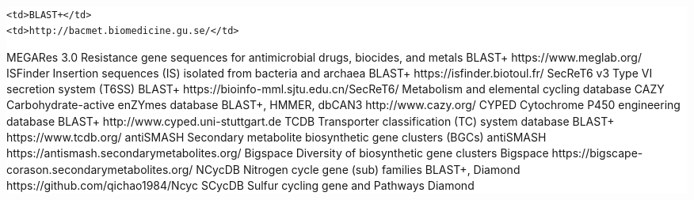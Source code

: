     <td>BLAST+</td>
    <td>http://bacmet.biomedicine.gu.se/</td>
  </tr>
  <tr>
    <td>MEGARes 3.0</td>
    <td>Resistance gene sequences for antimicrobial drugs, biocides, and metals</td>
    <td>BLAST+</td>
    <td>https://www.meglab.org/</td>
  </tr>
  <tr>
    <td>ISFinder</td>
    <td>Insertion sequences (IS) isolated from bacteria and archaea</td>
    <td>BLAST+</td>
    <td>https://isfinder.biotoul.fr/</td>
  </tr>
  <tr>
    <td>SecReT6 v3</td>
    <td>Type VI secretion system (T6SS)</td>
    <td>BLAST+</td>
    <td>https://bioinfo-mml.sjtu.edu.cn/SecReT6/</td>
  </tr>
  <tr>
    <td colspan="4">Metabolism and elemental cycling database</td>
  </tr>
  <tr>
    <td>CAZY</td>
    <td>Carbohydrate-active enZYmes database</td>
    <td>BLAST+, HMMER, dbCAN3</td>
    <td>http://www.cazy.org/</td>
  </tr>
  <tr>
    <td>CYPED</td>
    <td>Cytochrome P450 engineering database</td>
    <td>BLAST+</td>
    <td>http://www.cyped.uni-stuttgart.de</td>
  </tr>
  <tr>
    <td>TCDB</td>
    <td>Transporter classification (TC) system database</td>
    <td>BLAST+</td>
    <td>https://www.tcdb.org/</td>
  </tr>
  <tr>
    <td>antiSMASH</td>
    <td>Secondary metabolite biosynthetic gene clusters (BGCs)</td>
    <td>antiSMASH</td>
    <td>https://antismash.secondarymetabolites.org/</td>
  </tr>
  <tr>
    <td>Bigspace</td>
    <td>Diversity of biosynthetic gene clusters</td>
    <td>Bigspace</td>
    <td>https://bigscape-corason.secondarymetabolites.org/</td>
  </tr>
  <tr>
    <td>NCycDB</td>
    <td>Nitrogen cycle gene (sub) families</td>
    <td>BLAST+, Diamond</td>
    <td>https://github.com/qichao1984/Ncyc</td>
  </tr>
  <tr>
    <td>SCycDB</td>
    <td>Sulfur cycling gene and Pathways</td>
    <td>Diamond</td>